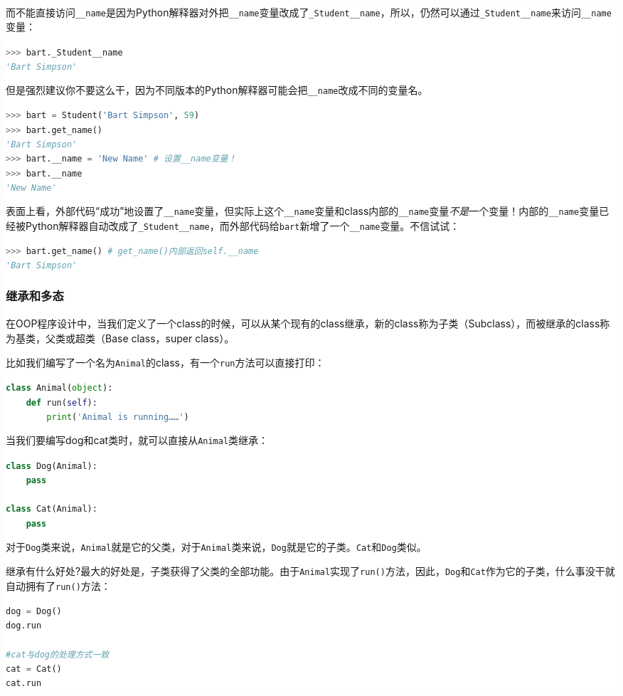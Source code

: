 

而不能直接访问`__name`是因为Python解释器对外把`__name`变量改成了`_Student__name`，所以，仍然可以通过`_Student__name`来访问`__name`变量：

```python
>>> bart._Student__name
'Bart Simpson'
```

但是强烈建议你不要这么干，因为不同版本的Python解释器可能会把`__name`改成不同的变量名。



```python
>>> bart = Student('Bart Simpson', 59)
>>> bart.get_name()
'Bart Simpson'
>>> bart.__name = 'New Name' # 设置__name变量！
>>> bart.__name
'New Name'
```

表面上看，外部代码“成功”地设置了`__name`变量，但实际上这个`__name`变量和class内部的`__name`变量*不是*一个变量！内部的`__name`变量已经被Python解释器自动改成了`_Student__name`，而外部代码给`bart`新增了一个`__name`变量。不信试试：

```python
>>> bart.get_name() # get_name()内部返回self.__name
'Bart Simpson'
```





### 继承和多态

在OOP程序设计中，当我们定义了一个class的时候，可以从某个现有的class继承，新的class称为子类（Subclass），而被继承的class称为基类，父类或超类（Base class，super class）。

比如我们编写了一个名为`Animal`的class，有一个`run`方法可以直接打印：

```python
class Animal(object):
    def run(self):
        print('Animal is running……')
```

当我们要编写dog和cat类时，就可以直接从`Animal`类继承：

```python
class Dog(Animal):
    pass

class Cat(Animal):
    pass
```

对于`Dog`类来说，`Animal`就是它的父类，对于`Animal`类来说，`Dog`就是它的子类。`Cat`和`Dog`类似。

继承有什么好处?最大的好处是，子类获得了父类的全部功能。由于`Animal`实现了`run()`方法，因此，`Dog`和`Cat`作为它的子类，什么事没干就自动拥有了`run()`方法：

```python
dog = Dog()
dog.run

#cat与dog的处理方式一致
cat = Cat()
cat.run
```
